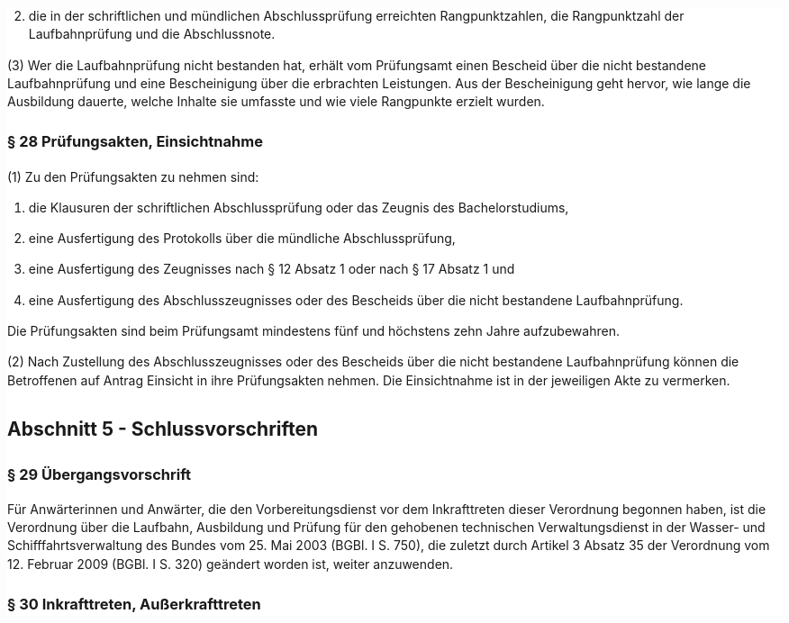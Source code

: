 
2.  die in der schriftlichen und mündlichen Abschlussprüfung erreichten
    Rangpunktzahlen, die Rangpunktzahl der Laufbahnprüfung und die
    Abschlussnote.




(3) Wer die Laufbahnprüfung nicht bestanden hat, erhält vom
Prüfungsamt einen Bescheid über die nicht bestandene Laufbahnprüfung
und eine Bescheinigung über die erbrachten Leistungen. Aus der
Bescheinigung geht hervor, wie lange die Ausbildung dauerte, welche
Inhalte sie umfasste und wie viele Rangpunkte erzielt wurden.


### § 28 Prüfungsakten, Einsichtnahme

(1) Zu den Prüfungsakten zu nehmen sind:

1.  die Klausuren der schriftlichen Abschlussprüfung oder das Zeugnis des
    Bachelorstudiums,


2.  eine Ausfertigung des Protokolls über die mündliche Abschlussprüfung,


3.  eine Ausfertigung des Zeugnisses nach § 12 Absatz 1 oder nach § 17
    Absatz 1 und


4.  eine Ausfertigung des Abschlusszeugnisses oder des Bescheids über die
    nicht bestandene Laufbahnprüfung.



Die Prüfungsakten sind beim Prüfungsamt mindestens fünf und höchstens
zehn Jahre aufzubewahren.

(2) Nach Zustellung des Abschlusszeugnisses oder des Bescheids über
die nicht bestandene Laufbahnprüfung können die Betroffenen auf Antrag
Einsicht in ihre Prüfungsakten nehmen. Die Einsichtnahme ist in der
jeweiligen Akte zu vermerken.


## Abschnitt 5 - Schlussvorschriften


### § 29 Übergangsvorschrift

Für Anwärterinnen und Anwärter, die den Vorbereitungsdienst vor dem
Inkrafttreten dieser Verordnung begonnen haben, ist die Verordnung
über die Laufbahn, Ausbildung und Prüfung für den gehobenen
technischen Verwaltungsdienst in der Wasser- und
Schifffahrtsverwaltung des Bundes vom 25. Mai 2003 (BGBl. I S. 750),
die zuletzt durch Artikel 3 Absatz 35 der Verordnung vom 12. Februar
2009 (BGBl. I S. 320) geändert worden ist, weiter anzuwenden.


### § 30 Inkrafttreten, Außerkrafttreten
